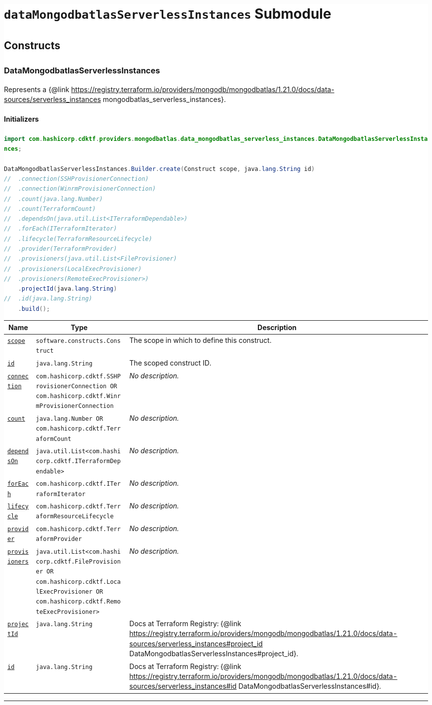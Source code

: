 # `dataMongodbatlasServerlessInstances` Submodule <a name="`dataMongodbatlasServerlessInstances` Submodule" id="@cdktf/provider-mongodbatlas.dataMongodbatlasServerlessInstances"></a>

## Constructs <a name="Constructs" id="Constructs"></a>

### DataMongodbatlasServerlessInstances <a name="DataMongodbatlasServerlessInstances" id="@cdktf/provider-mongodbatlas.dataMongodbatlasServerlessInstances.DataMongodbatlasServerlessInstances"></a>

Represents a {@link https://registry.terraform.io/providers/mongodb/mongodbatlas/1.21.0/docs/data-sources/serverless_instances mongodbatlas_serverless_instances}.

#### Initializers <a name="Initializers" id="@cdktf/provider-mongodbatlas.dataMongodbatlasServerlessInstances.DataMongodbatlasServerlessInstances.Initializer"></a>

```java
import com.hashicorp.cdktf.providers.mongodbatlas.data_mongodbatlas_serverless_instances.DataMongodbatlasServerlessInstances;

DataMongodbatlasServerlessInstances.Builder.create(Construct scope, java.lang.String id)
//  .connection(SSHProvisionerConnection)
//  .connection(WinrmProvisionerConnection)
//  .count(java.lang.Number)
//  .count(TerraformCount)
//  .dependsOn(java.util.List<ITerraformDependable>)
//  .forEach(ITerraformIterator)
//  .lifecycle(TerraformResourceLifecycle)
//  .provider(TerraformProvider)
//  .provisioners(java.util.List<FileProvisioner)
//  .provisioners(LocalExecProvisioner)
//  .provisioners(RemoteExecProvisioner>)
    .projectId(java.lang.String)
//  .id(java.lang.String)
    .build();
```

| **Name** | **Type** | **Description** |
| --- | --- | --- |
| <code><a href="#@cdktf/provider-mongodbatlas.dataMongodbatlasServerlessInstances.DataMongodbatlasServerlessInstances.Initializer.parameter.scope">scope</a></code> | <code>software.constructs.Construct</code> | The scope in which to define this construct. |
| <code><a href="#@cdktf/provider-mongodbatlas.dataMongodbatlasServerlessInstances.DataMongodbatlasServerlessInstances.Initializer.parameter.id">id</a></code> | <code>java.lang.String</code> | The scoped construct ID. |
| <code><a href="#@cdktf/provider-mongodbatlas.dataMongodbatlasServerlessInstances.DataMongodbatlasServerlessInstances.Initializer.parameter.connection">connection</a></code> | <code>com.hashicorp.cdktf.SSHProvisionerConnection OR com.hashicorp.cdktf.WinrmProvisionerConnection</code> | *No description.* |
| <code><a href="#@cdktf/provider-mongodbatlas.dataMongodbatlasServerlessInstances.DataMongodbatlasServerlessInstances.Initializer.parameter.count">count</a></code> | <code>java.lang.Number OR com.hashicorp.cdktf.TerraformCount</code> | *No description.* |
| <code><a href="#@cdktf/provider-mongodbatlas.dataMongodbatlasServerlessInstances.DataMongodbatlasServerlessInstances.Initializer.parameter.dependsOn">dependsOn</a></code> | <code>java.util.List<com.hashicorp.cdktf.ITerraformDependable></code> | *No description.* |
| <code><a href="#@cdktf/provider-mongodbatlas.dataMongodbatlasServerlessInstances.DataMongodbatlasServerlessInstances.Initializer.parameter.forEach">forEach</a></code> | <code>com.hashicorp.cdktf.ITerraformIterator</code> | *No description.* |
| <code><a href="#@cdktf/provider-mongodbatlas.dataMongodbatlasServerlessInstances.DataMongodbatlasServerlessInstances.Initializer.parameter.lifecycle">lifecycle</a></code> | <code>com.hashicorp.cdktf.TerraformResourceLifecycle</code> | *No description.* |
| <code><a href="#@cdktf/provider-mongodbatlas.dataMongodbatlasServerlessInstances.DataMongodbatlasServerlessInstances.Initializer.parameter.provider">provider</a></code> | <code>com.hashicorp.cdktf.TerraformProvider</code> | *No description.* |
| <code><a href="#@cdktf/provider-mongodbatlas.dataMongodbatlasServerlessInstances.DataMongodbatlasServerlessInstances.Initializer.parameter.provisioners">provisioners</a></code> | <code>java.util.List<com.hashicorp.cdktf.FileProvisioner OR com.hashicorp.cdktf.LocalExecProvisioner OR com.hashicorp.cdktf.RemoteExecProvisioner></code> | *No description.* |
| <code><a href="#@cdktf/provider-mongodbatlas.dataMongodbatlasServerlessInstances.DataMongodbatlasServerlessInstances.Initializer.parameter.projectId">projectId</a></code> | <code>java.lang.String</code> | Docs at Terraform Registry: {@link https://registry.terraform.io/providers/mongodb/mongodbatlas/1.21.0/docs/data-sources/serverless_instances#project_id DataMongodbatlasServerlessInstances#project_id}. |
| <code><a href="#@cdktf/provider-mongodbatlas.dataMongodbatlasServerlessInstances.DataMongodbatlasServerlessInstances.Initializer.parameter.id">id</a></code> | <code>java.lang.String</code> | Docs at Terraform Registry: {@link https://registry.terraform.io/providers/mongodb/mongodbatlas/1.21.0/docs/data-sources/serverless_instances#id DataMongodbatlasServerlessInstances#id}. |

---